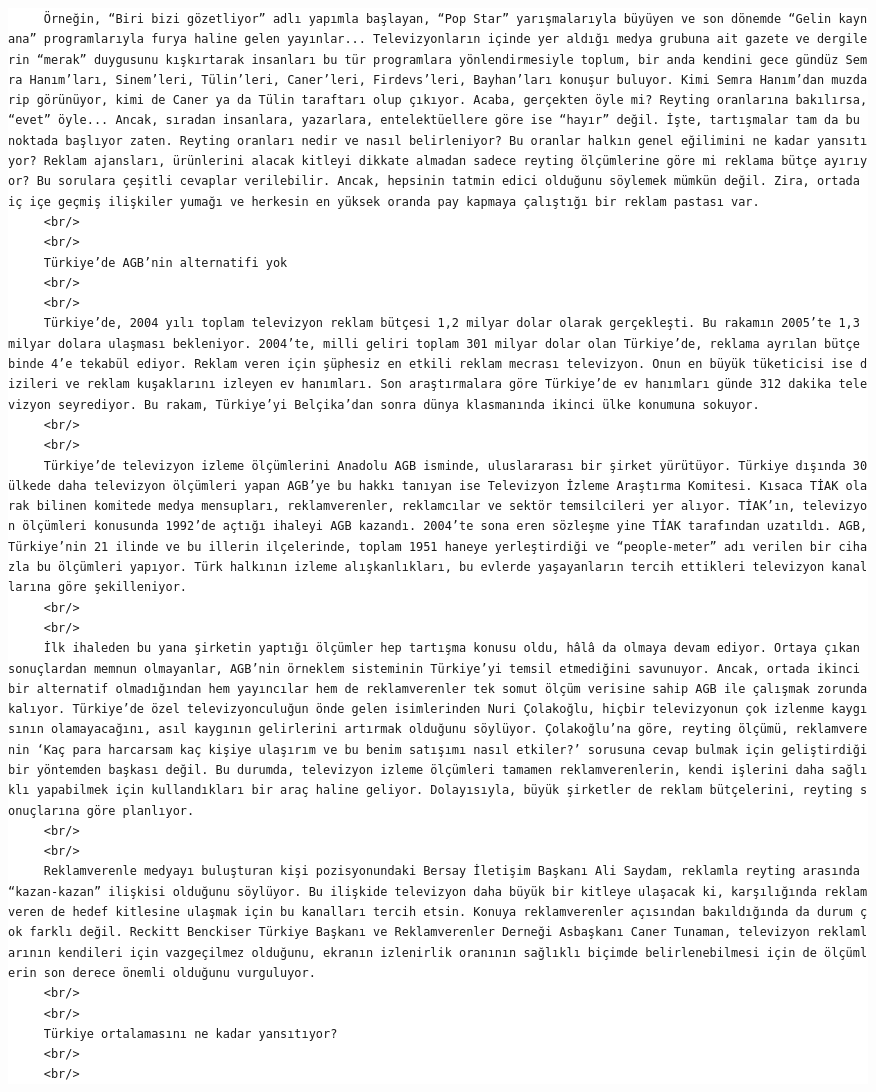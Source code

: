          Örneğin, “Biri bizi gözetliyor” adlı yapımla başlayan, “Pop Star” yarışmalarıyla büyüyen ve son dönemde “Gelin kaynana” programlarıyla furya haline gelen yayınlar... Televizyonların içinde yer aldığı medya grubuna ait gazete ve dergilerin “merak” duygusunu kışkırtarak insanları bu tür programlara yönlendirmesiyle toplum, bir anda kendini gece gündüz Semra Hanım’ları, Sinem’leri, Tülin’leri, Caner’leri, Firdevs’leri, Bayhan’ları konuşur buluyor. Kimi Semra Hanım’dan muzdarip görünüyor, kimi de Caner ya da Tülin taraftarı olup çıkıyor. Acaba, gerçekten öyle mi? Reyting oranlarına bakılırsa, “evet” öyle... Ancak, sıradan insanlara, yazarlara, entelektüellere göre ise “hayır” değil. İşte, tartışmalar tam da bu noktada başlıyor zaten. Reyting oranları nedir ve nasıl belirleniyor? Bu oranlar halkın genel eğilimini ne kadar yansıtıyor? Reklam ajansları, ürünlerini alacak kitleyi dikkate almadan sadece reyting ölçümlerine göre mi reklama bütçe ayırıyor? Bu sorulara çeşitli cevaplar verilebilir. Ancak, hepsinin tatmin edici olduğunu söylemek mümkün değil. Zira, ortada iç içe geçmiş ilişkiler yumağı ve herkesin en yüksek oranda pay kapmaya çalıştığı bir reklam pastası var.
         <br/>
         <br/>
         Türkiye’de AGB’nin alternatifi yok
         <br/>
         <br/>
         Türkiye’de, 2004 yılı toplam televizyon reklam bütçesi 1,2 milyar dolar olarak gerçekleşti. Bu rakamın 2005’te 1,3 milyar dolara ulaşması bekleniyor. 2004’te, milli geliri toplam 301 milyar dolar olan Türkiye’de, reklama ayrılan bütçe binde 4’e tekabül ediyor. Reklam veren için şüphesiz en etkili reklam mecrası televizyon. Onun en büyük tüketicisi ise dizileri ve reklam kuşaklarını izleyen ev hanımları. Son araştırmalara göre Türkiye’de ev hanımları günde 312 dakika televizyon seyrediyor. Bu rakam, Türkiye’yi Belçika’dan sonra dünya klasmanında ikinci ülke konumuna sokuyor.
         <br/>
         <br/>
         Türkiye’de televizyon izleme ölçümlerini Anadolu AGB isminde, uluslararası bir şirket yürütüyor. Türkiye dışında 30 ülkede daha televizyon ölçümleri yapan AGB’ye bu hakkı tanıyan ise Televizyon İzleme Araştırma Komitesi. Kısaca TİAK olarak bilinen komitede medya mensupları, reklamverenler, reklamcılar ve sektör temsilcileri yer alıyor. TİAK’ın, televizyon ölçümleri konusunda 1992’de açtığı ihaleyi AGB kazandı. 2004’te sona eren sözleşme yine TİAK tarafından uzatıldı. AGB, Türkiye’nin 21 ilinde ve bu illerin ilçelerinde, toplam 1951 haneye yerleştirdiği ve “people-meter” adı verilen bir cihazla bu ölçümleri yapıyor. Türk halkının izleme alışkanlıkları, bu evlerde yaşayanların tercih ettikleri televizyon kanallarına göre şekilleniyor.
         <br/>
         <br/>
         İlk ihaleden bu yana şirketin yaptığı ölçümler hep tartışma konusu oldu, hâlâ da olmaya devam ediyor. Ortaya çıkan sonuçlardan memnun olmayanlar, AGB’nin örneklem sisteminin Türkiye’yi temsil etmediğini savunuyor. Ancak, ortada ikinci bir alternatif olmadığından hem yayıncılar hem de reklamverenler tek somut ölçüm verisine sahip AGB ile çalışmak zorunda kalıyor. Türkiye’de özel televizyonculuğun önde gelen isimlerinden Nuri Çolakoğlu, hiçbir televizyonun çok izlenme kaygısının olamayacağını, asıl kaygının gelirlerini artırmak olduğunu söylüyor. Çolakoğlu’na göre, reyting ölçümü, reklamverenin ‘Kaç para harcarsam kaç kişiye ulaşırım ve bu benim satışımı nasıl etkiler?’ sorusuna cevap bulmak için geliştirdiği bir yöntemden başkası değil. Bu durumda, televizyon izleme ölçümleri tamamen reklamverenlerin, kendi işlerini daha sağlıklı yapabilmek için kullandıkları bir araç haline geliyor. Dolayısıyla, büyük şirketler de reklam bütçelerini, reyting sonuçlarına göre planlıyor.
         <br/>
         <br/>
         Reklamverenle medyayı buluşturan kişi pozisyonundaki Bersay İletişim Başkanı Ali Saydam, reklamla reyting arasında “kazan-kazan” ilişkisi olduğunu söylüyor. Bu ilişkide televizyon daha büyük bir kitleye ulaşacak ki, karşılığında reklamveren de hedef kitlesine ulaşmak için bu kanalları tercih etsin. Konuya reklamverenler açısından bakıldığında da durum çok farklı değil. Reckitt Benckiser Türkiye Başkanı ve Reklamverenler Derneği Asbaşkanı Caner Tunaman, televizyon reklamlarının kendileri için vazgeçilmez olduğunu, ekranın izlenirlik oranının sağlıklı biçimde belirlenebilmesi için de ölçümlerin son derece önemli olduğunu vurguluyor.
         <br/>
         <br/>
         Türkiye ortalamasını ne kadar yansıtıyor?
         <br/>
         <br/>
